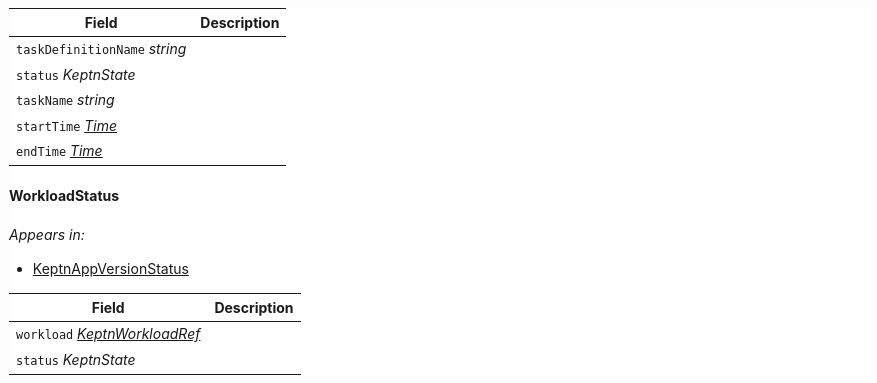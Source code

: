 | Field | Description |
| --- | --- |
| `taskDefinitionName` _string_ |  |
| `status` _KeptnState_ |  |
| `taskName` _string_ |  |
| `startTime` _[Time](https://kubernetes.io/docs/reference/generated/kubernetes-api/v1.24/#time-v1-meta)_ |  |
| `endTime` _[Time](https://kubernetes.io/docs/reference/generated/kubernetes-api/v1.24/#time-v1-meta)_ |  |


#### WorkloadStatus





_Appears in:_
- [KeptnAppVersionStatus](#keptnappversionstatus)

| Field | Description |
| --- | --- |
| `workload` _[KeptnWorkloadRef](#keptnworkloadref)_ |  |
| `status` _KeptnState_ |  |


